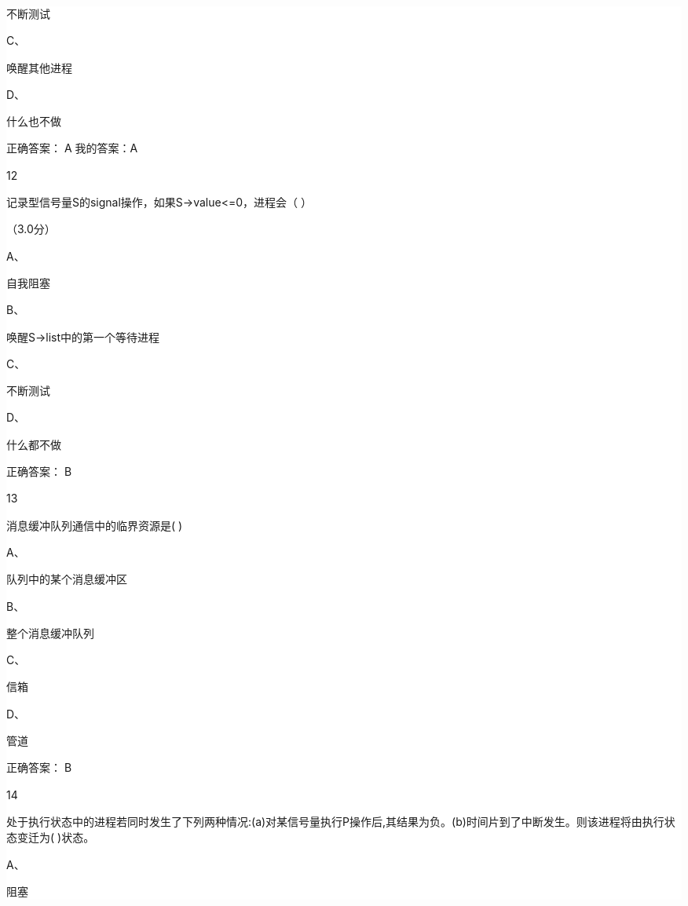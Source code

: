 不断测试

C、
  
唤醒其他进程

D、
  
什么也不做

正确答案： A 我的答案：A
  
12
  
记录型信号量S的signal操作，如果S->value<=0，进程会（ ）

（3.0分）
  
A、
  
自我阻塞

B、
  
唤醒S->list中的第一个等待进程

C、
  
不断测试

D、
  
什么都不做

正确答案： B
  
13
  
消息缓冲队列通信中的临界资源是( )
  
A、
  
队列中的某个消息缓冲区

B、
  
整个消息缓冲队列

C、
  
信箱

D、
  
管道

正确答案： B
  
14
  
处于执行状态中的进程若同时发生了下列两种情况:(a)对某信号量执行P操作后,其结果为负。(b)时间片到了中断发生。则该进程将由执行状态变迁为( )状态。
  
A、
  
阻塞
